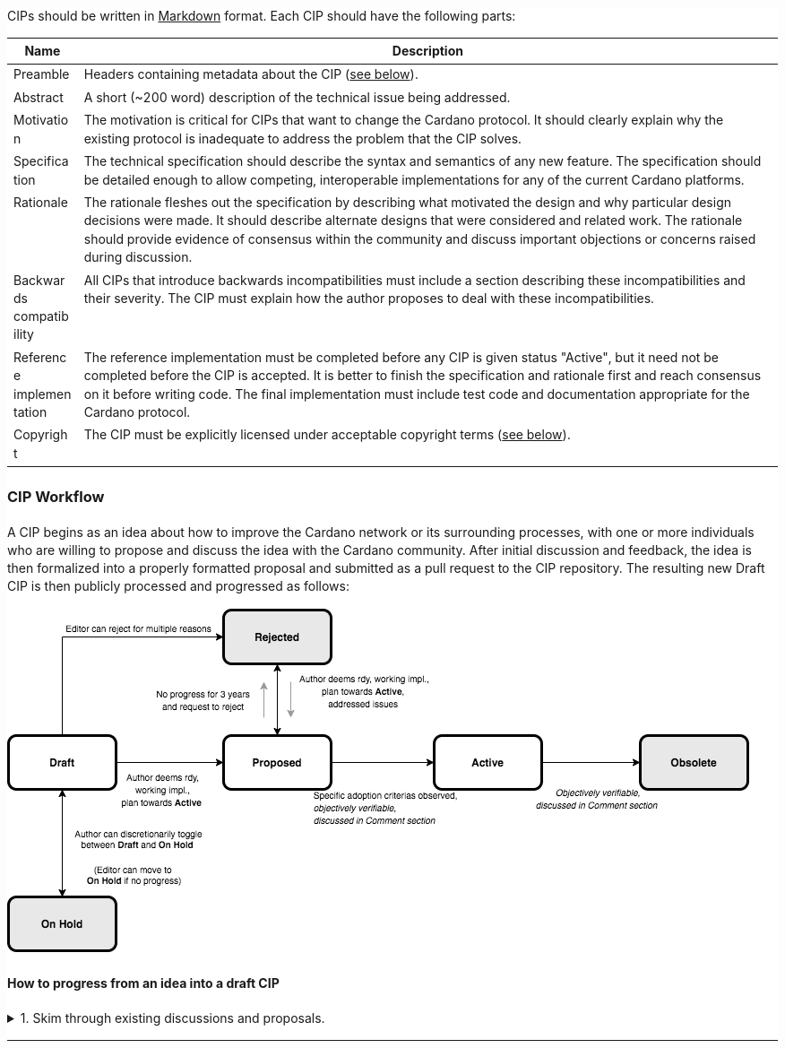 CIPs should be written in [Markdown](https://guides.github.com/features/mastering-markdown/) format. Each CIP should have the following parts:

| Name | Description |
| --- | --- |
| Preamble | Headers containing metadata about the CIP ([see below](#cip-header-preamble)). |
| Abstract | A short (\~200 word) description of the technical issue being addressed. |
| Motivation | The motivation is critical for CIPs that want to change the Cardano protocol. It should clearly explain why the existing protocol is inadequate to address the problem that the CIP solves. |
| Specification | The technical specification should describe the syntax and semantics of any new feature. The specification should be detailed enough to allow competing, interoperable implementations for any of the current Cardano platforms. |
| Rationale | The rationale fleshes out the specification by describing what motivated the design and why particular design decisions were made. It should describe alternate designs that were considered and related work. The rationale should provide evidence of consensus within the community and discuss important objections or concerns raised during discussion.|
| Backwards compatibility | All CIPs that introduce backwards incompatibilities must include a section describing these incompatibilities and their severity. The CIP must explain how the author proposes to deal with these incompatibilities.|
| Reference implementation | The reference implementation must be completed before any CIP is given status "Active", but it need not be completed before the CIP is accepted. It is better to finish the specification and rationale first and reach consensus on it before writing code. The final implementation must include test code and documentation appropriate for the Cardano protocol.|
| Copyright | The CIP must be explicitly licensed under acceptable copyright terms ([see below](#CIP-licensing)).|

### CIP Workflow

A CIP begins as an idea about how to improve the Cardano network or its surrounding processes, with one or more individuals who are willing to propose and discuss the idea with the Cardano community. After initial discussion and feedback, the idea is then formalized into a properly formatted proposal and submitted as a pull request to the CIP repository. The resulting new Draft CIP is then publicly processed and progressed as follows:  

![CIP Flow](CIP_Flow.png)  


#### How to progress from an idea into a draft CIP

<details><summary>1. Skim through existing discussions and proposals.</summary></details>

---